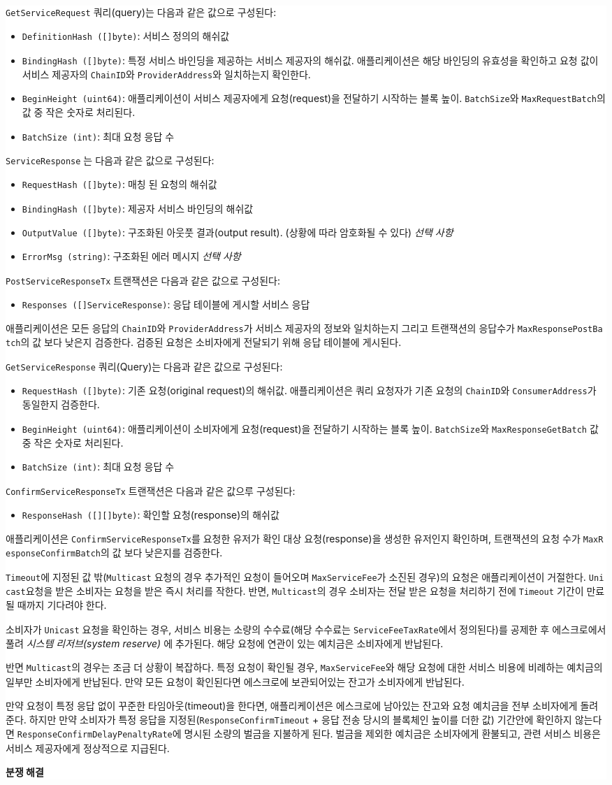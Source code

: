 `GetServiceRequest` 쿼리(query)는 다음과 같은 값으로 구성된다:

* `DefinitionHash ([]byte)`: 서비스 정의의 해쉬값

* `BindingHash ([]byte)`: 특정 서비스 바인딩을 제공하는 서비스 제공자의 해쉬값. 애플리케이션은 해당 바인딩의 유효성을 확인하고 요청 값이 서비스 제공자의 `ChainID`와 `ProviderAddress`와 일치하는지 확인한다.

* `BeginHeight (uint64)`: 애플리케이션이 서비스 제공자에게 요청(request)을 전달하기 시작하는 블록 높이. `BatchSize`와 `MaxRequestBatch`의 값 중 작은 숫자로 처리된다.

* `BatchSize (int)`: 최대 요청 응답 수 

`ServiceResponse` 는 다음과 같은 값으로 구성된다:

* `RequestHash ([]byte)`: 매칭 된 요청의 해쉬값

* `BindingHash ([]byte)`: 제공자 서비스 바인딩의 해쉬값

* `OutputValue ([]byte)`: 구조화된 아웃풋 결과(output result). (상황에 따라 암호화될 수 있다) *선택 사항*

* `ErrorMsg (string)`: 구조화된 에러 메시지 *선택 사항*

`PostServiceResponseTx` 트랜잭션은 다음과 같은 값으로 구성된다:

* `Responses ([]ServiceResponse)`: 응답 테이블에 게시할 서비스 응답

애플리케이션은 모든 응답의 `ChainID`와 `ProviderAddress`가 서비스 제공자의 정보와 일치하는지 그리고 트랜잭션의 응답수가 `MaxResponsePostBatch`의 값 보다 낮은지 검증한다. 검증된 요청은 소비자에게 전달되기 위해 응답 테이블에 게시된다.

`GetServiceResponse` 쿼리(Query)는 다음과 같은 값으로 구성된다:

* `RequestHash ([]byte)`: 기존 요청(original request)의 해쉬값. 애플리케이션은 쿼리 요청자가 기존 요청의 `ChainID`와 `ConsumerAddress`가 동일한지 검증한다.

* `BeginHeight (uint64)`: 애플리케이션이 소비자에게 요청(request)을 전달하기 시작하는 블록 높이. `BatchSize`와 `MaxResponseGetBatch` 값 중 작은 숫자로 처리된다.

* `BatchSize (int)`: 최대 요청 응답 수

`ConfirmServiceResponseTx` 트랜잭션은 다음과 같은 값으루 구성된다:

* `ResponseHash ([][]byte)`: 확인할 요청(response)의 해쉬값

애플리케이션은 `ConfirmServiceResponseTx`를 요청한 유저가 확인 대상 요청(response)을 생성한 유저인지 확인하며, 트랜잭션의 요청 수가 `MaxResponseConfirmBatch`의 값 보다 낮은지를 검증한다.

`Timeout`에 지정된 값 밖(`Multicast` 요청의 경우 추가적인 요청이 들어오며 `MaxServiceFee`가 소진된 경우)의 요청은 애플리케이션이 거절한다. `Unicast`요청을 받은 소비자는 요청을 받은 즉시 처리를 작한다. 반면, `Multicast`의 경우 소비자는 전달 받은 요청을 처리하기 전에 `Timeout` 기간이 만료될 때까지 기다려야 한다.

소비자가 `Unicast` 요청을 확인하는 경우, 서비스 비용는 소량의 수수료(해당 수수료는 `ServiceFeeTaxRate`에서 정의된다)를 공제한 후 에스크로에서 풀려 *시스템 리저브(system reserve)* 에 추가된다. 해당 요청에 연관이 있는 예치금은 소비자에게 반납된다.

반면 `Multicast`의 경우는 조금 더 상황이 복잡하다. 특정 요청이 확인될 경우, `MaxServiceFee`와 해당 요청에 대한 서비스 비용에 비례하는 예치금의 일부만 소비자에게 반납된다. 만약 모든 요청이 확인된다면 에스크로에 보관되어있는 잔고가 소비자에게 반납된다.

만약 요청이 특정 응답 없이 꾸준한 타임아웃(timeout)을 한다면, 애플리케이션은 에스크로에 남아있는 잔고와 요청 예치금을 전부 소비자에게 돌려준다. 하지만 만약 소비자가 특정 응답을 지정된(`ResponseConfirmTimeout` + 응답 전송 당시의 블록체인 높이를 더한 값) 기간안에 확인하지 않는다면 `ResponseConfirmDelayPenaltyRate`에 명시된 소량의 벌금을 지불하게 된다. 벌금을 제외한 예치금은 소비자에게 환불되고, 관련 서비스 비용은 서비스 제공자에게 정상적으로 지급된다.

**분쟁 해결**


[1]: https://drive.google.com/file/d/1bI7JIOe-CfJ5fPHKxYlFub2Kg-KCGU6r/view?usp=sharing
[2]: http://ethdocs.org/en/latest/
[3]: https://cosmos.network/whitepaper
[4]: https://polkadot.io/
[5]: https://tendermint.readthedocs.io/en/master/
[6]: https://ethermint.zone/
[7]: http://www.freepatentsonline.com/y2017/0236120.html
[8]: https://github.com/cryptape/cita-whitepaper/blob/master/en/technical-whitepaper.md
[9]: https://github.com/hyperledger/burrow
[10]: https://lightning.network/lightning-network-paper.pdf
[11]: https://www.plasma.io/plasma.pdf
[12]: https://github.com/cosmos/ibc/blob/master/README.md
[13]: https://www.amazon.com/SOA-Principles-Service-Thomas-Erl/dp/0132344823
[14]: http://www.cs.toronto.edu/~ranzato/publications/DistBeliefNIPS2012_withAppendix.pdf
[15]: https://medium.com/@tendermint/b5b2c682a292
[16]: https://drive.google.com/file/d/1jtyYtx7t1xy9gxEi2T5lXFNd8xUY7bhJ/view